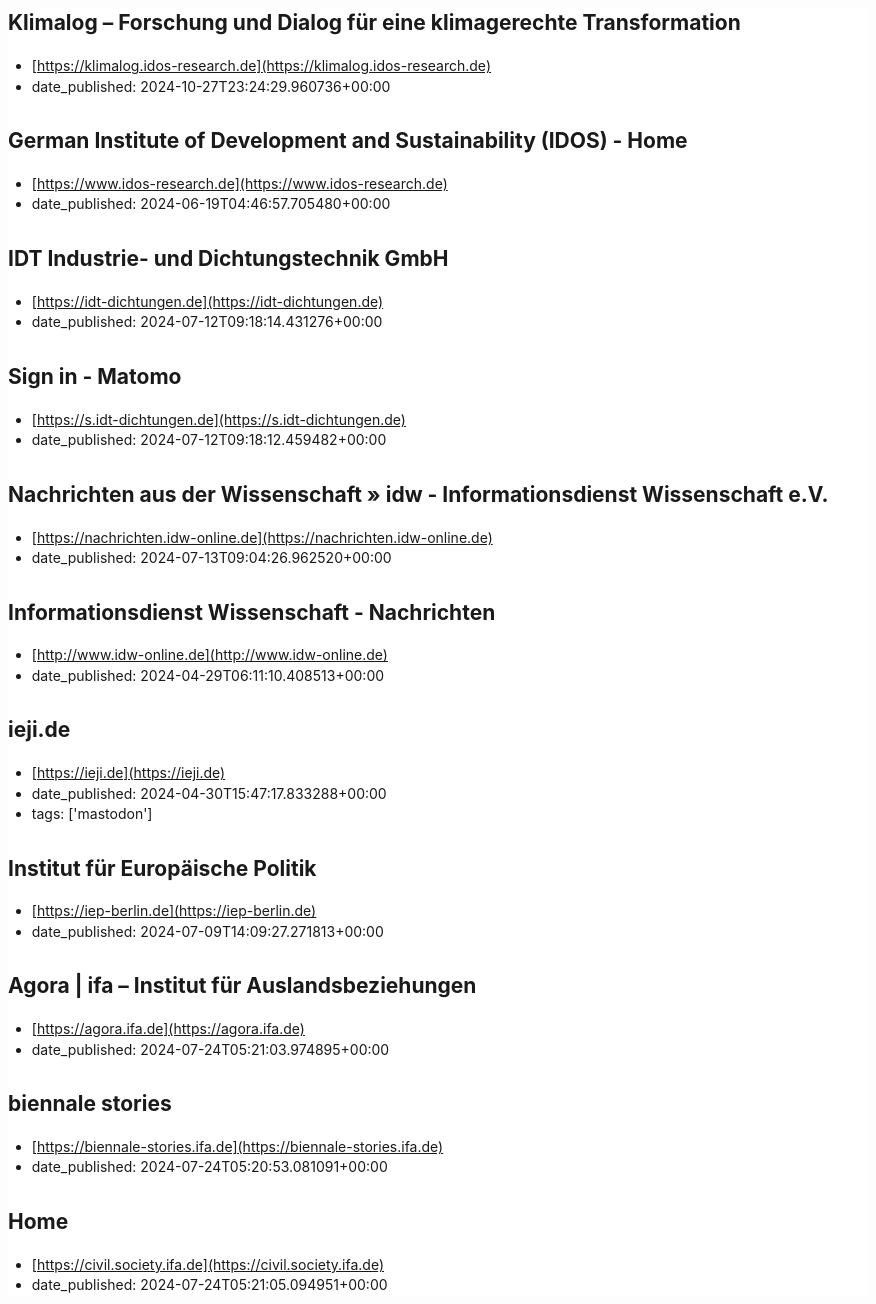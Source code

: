  ## Klimalog – Forschung und Dialog für eine klimagerechte Transformation
 - [https://klimalog.idos-research.de](https://klimalog.idos-research.de)
 - date_published: 2024-10-27T23:24:29.960736+00:00

 ## German Institute of Development and Sustainability (IDOS) - Home
 - [https://www.idos-research.de](https://www.idos-research.de)
 - date_published: 2024-06-19T04:46:57.705480+00:00

 ## IDT Industrie- und Dichtungstechnik GmbH
 - [https://idt-dichtungen.de](https://idt-dichtungen.de)
 - date_published: 2024-07-12T09:18:14.431276+00:00

 ## Sign in - Matomo
 - [https://s.idt-dichtungen.de](https://s.idt-dichtungen.de)
 - date_published: 2024-07-12T09:18:12.459482+00:00

 ## Nachrichten aus der Wissenschaft » idw - Informationsdienst Wissenschaft e.V.
 - [https://nachrichten.idw-online.de](https://nachrichten.idw-online.de)
 - date_published: 2024-07-13T09:04:26.962520+00:00

 ## Informationsdienst Wissenschaft - Nachrichten
 - [http://www.idw-online.de](http://www.idw-online.de)
 - date_published: 2024-04-29T06:11:10.408513+00:00

 ## ieji.de
 - [https://ieji.de](https://ieji.de)
 - date_published: 2024-04-30T15:47:17.833288+00:00
 - tags: ['mastodon']

 ## Institut für Europäische Politik
 - [https://iep-berlin.de](https://iep-berlin.de)
 - date_published: 2024-07-09T14:09:27.271813+00:00

 ## Agora | ifa – Institut für Auslandsbeziehungen
 - [https://agora.ifa.de](https://agora.ifa.de)
 - date_published: 2024-07-24T05:21:03.974895+00:00

 ## biennale stories
 - [https://biennale-stories.ifa.de](https://biennale-stories.ifa.de)
 - date_published: 2024-07-24T05:20:53.081091+00:00

 ## Home
 - [https://civil.society.ifa.de](https://civil.society.ifa.de)
 - date_published: 2024-07-24T05:21:05.094951+00:00
